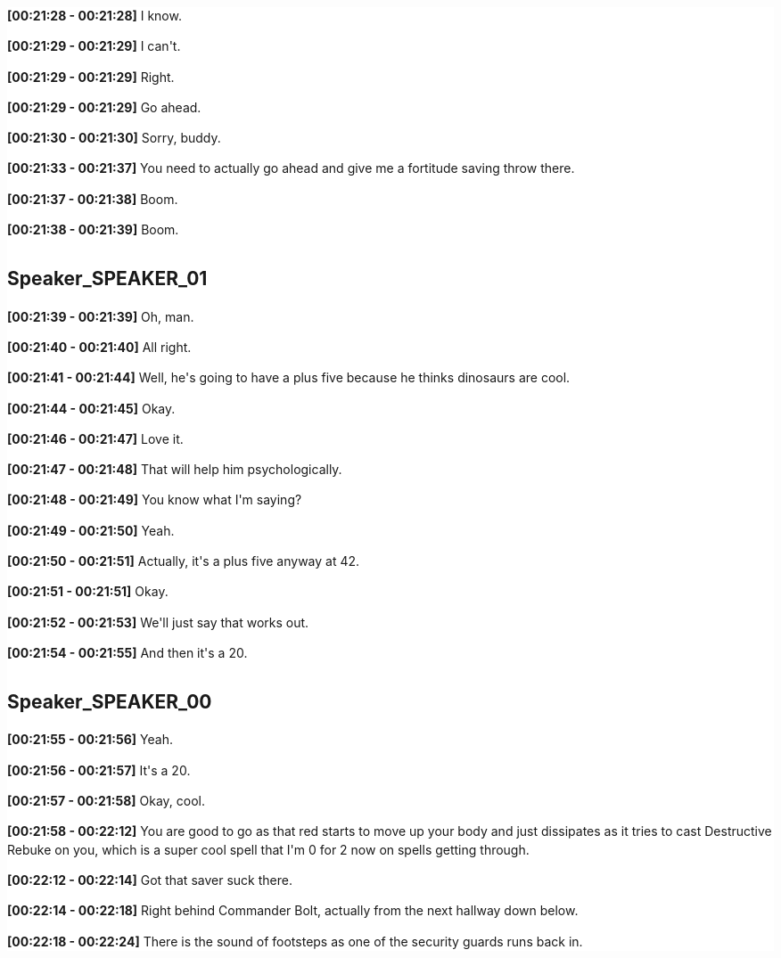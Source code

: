 **[00:21:28 - 00:21:28]** I know.

**[00:21:29 - 00:21:29]** I can't.

**[00:21:29 - 00:21:29]** Right.

**[00:21:29 - 00:21:29]** Go ahead.

**[00:21:30 - 00:21:30]** Sorry, buddy.

**[00:21:33 - 00:21:37]** You need to actually go ahead and give me a fortitude saving throw there.

**[00:21:37 - 00:21:38]** Boom.

**[00:21:38 - 00:21:39]** Boom.


## Speaker_SPEAKER_01

**[00:21:39 - 00:21:39]** Oh, man.

**[00:21:40 - 00:21:40]** All right.

**[00:21:41 - 00:21:44]** Well, he's going to have a plus five because he thinks dinosaurs are cool.

**[00:21:44 - 00:21:45]** Okay.

**[00:21:46 - 00:21:47]** Love it.

**[00:21:47 - 00:21:48]** That will help him psychologically.

**[00:21:48 - 00:21:49]** You know what I'm saying?

**[00:21:49 - 00:21:50]** Yeah.

**[00:21:50 - 00:21:51]** Actually, it's a plus five anyway at 42.

**[00:21:51 - 00:21:51]** Okay.

**[00:21:52 - 00:21:53]** We'll just say that works out.

**[00:21:54 - 00:21:55]** And then it's a 20.


## Speaker_SPEAKER_00

**[00:21:55 - 00:21:56]** Yeah.

**[00:21:56 - 00:21:57]** It's a 20.

**[00:21:57 - 00:21:58]** Okay, cool.

**[00:21:58 - 00:22:12]** You are good to go as that red starts to move up your body and just dissipates as it tries to cast Destructive Rebuke on you, which is a super cool spell that I'm 0 for 2 now on spells getting through.

**[00:22:12 - 00:22:14]** Got that saver suck there.

**[00:22:14 - 00:22:18]** Right behind Commander Bolt, actually from the next hallway down below.

**[00:22:18 - 00:22:24]** There is the sound of footsteps as one of the security guards runs back in.
